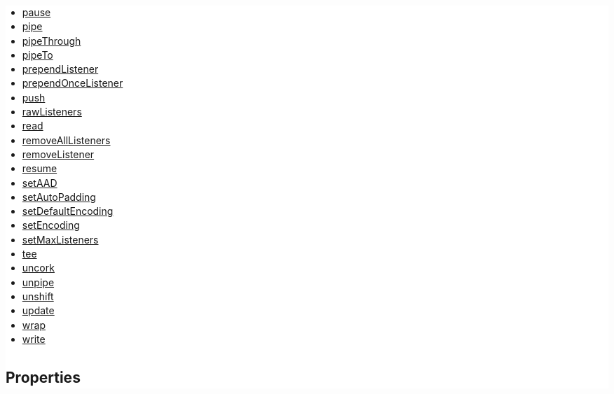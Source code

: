 - [pause](https://github.com/oven-sh/bun-types/blob/master/api-docs/interfaces/crypto_.CipherOCB.md#pause)
- [pipe](https://github.com/oven-sh/bun-types/blob/master/api-docs/interfaces/crypto_.CipherOCB.md#pipe)
- [pipeThrough](https://github.com/oven-sh/bun-types/blob/master/api-docs/interfaces/crypto_.CipherOCB.md#pipethrough)
- [pipeTo](https://github.com/oven-sh/bun-types/blob/master/api-docs/interfaces/crypto_.CipherOCB.md#pipeto)
- [prependListener](https://github.com/oven-sh/bun-types/blob/master/api-docs/interfaces/crypto_.CipherOCB.md#prependlistener)
- [prependOnceListener](https://github.com/oven-sh/bun-types/blob/master/api-docs/interfaces/crypto_.CipherOCB.md#prependoncelistener)
- [push](https://github.com/oven-sh/bun-types/blob/master/api-docs/interfaces/crypto_.CipherOCB.md#push)
- [rawListeners](https://github.com/oven-sh/bun-types/blob/master/api-docs/interfaces/crypto_.CipherOCB.md#rawlisteners)
- [read](https://github.com/oven-sh/bun-types/blob/master/api-docs/interfaces/crypto_.CipherOCB.md#read)
- [removeAllListeners](https://github.com/oven-sh/bun-types/blob/master/api-docs/interfaces/crypto_.CipherOCB.md#removealllisteners)
- [removeListener](https://github.com/oven-sh/bun-types/blob/master/api-docs/interfaces/crypto_.CipherOCB.md#removelistener)
- [resume](https://github.com/oven-sh/bun-types/blob/master/api-docs/interfaces/crypto_.CipherOCB.md#resume)
- [setAAD](https://github.com/oven-sh/bun-types/blob/master/api-docs/interfaces/crypto_.CipherOCB.md#setaad)
- [setAutoPadding](https://github.com/oven-sh/bun-types/blob/master/api-docs/interfaces/crypto_.CipherOCB.md#setautopadding)
- [setDefaultEncoding](https://github.com/oven-sh/bun-types/blob/master/api-docs/interfaces/crypto_.CipherOCB.md#setdefaultencoding)
- [setEncoding](https://github.com/oven-sh/bun-types/blob/master/api-docs/interfaces/crypto_.CipherOCB.md#setencoding)
- [setMaxListeners](https://github.com/oven-sh/bun-types/blob/master/api-docs/interfaces/crypto_.CipherOCB.md#setmaxlisteners)
- [tee](https://github.com/oven-sh/bun-types/blob/master/api-docs/interfaces/crypto_.CipherOCB.md#tee)
- [uncork](https://github.com/oven-sh/bun-types/blob/master/api-docs/interfaces/crypto_.CipherOCB.md#uncork)
- [unpipe](https://github.com/oven-sh/bun-types/blob/master/api-docs/interfaces/crypto_.CipherOCB.md#unpipe)
- [unshift](https://github.com/oven-sh/bun-types/blob/master/api-docs/interfaces/crypto_.CipherOCB.md#unshift)
- [update](https://github.com/oven-sh/bun-types/blob/master/api-docs/interfaces/crypto_.CipherOCB.md#update)
- [wrap](https://github.com/oven-sh/bun-types/blob/master/api-docs/interfaces/crypto_.CipherOCB.md#wrap)
- [write](https://github.com/oven-sh/bun-types/blob/master/api-docs/interfaces/crypto_.CipherOCB.md#write)

## Properties
